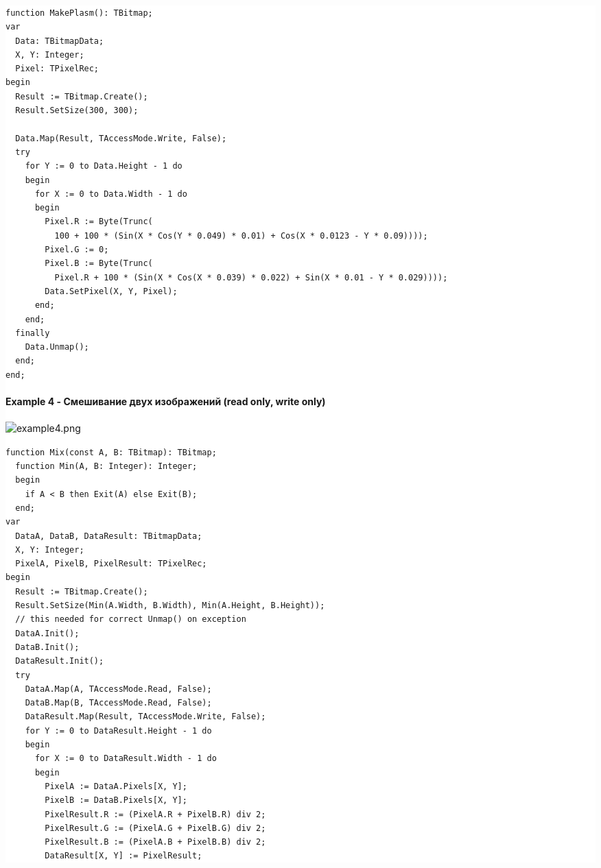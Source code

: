 ```delphi
function MakePlasm(): TBitmap;
var
  Data: TBitmapData;
  X, Y: Integer;
  Pixel: TPixelRec;
begin
  Result := TBitmap.Create();
  Result.SetSize(300, 300);

  Data.Map(Result, TAccessMode.Write, False);
  try
    for Y := 0 to Data.Height - 1 do
    begin
      for X := 0 to Data.Width - 1 do
      begin
        Pixel.R := Byte(Trunc(
          100 + 100 * (Sin(X * Cos(Y * 0.049) * 0.01) + Cos(X * 0.0123 - Y * 0.09))));
        Pixel.G := 0;
        Pixel.B := Byte(Trunc(
          Pixel.R + 100 * (Sin(X * Cos(X * 0.039) * 0.022) + Sin(X * 0.01 - Y * 0.029))));
        Data.SetPixel(X, Y, Pixel);
      end;
    end;
  finally
    Data.Unmap();
  end;
end;
```
#### Example 4 - Смешивание двух изображений (read only, write only)
![example4.png](examples/example4.png)
```delphi
function Mix(const A, B: TBitmap): TBitmap;
  function Min(A, B: Integer): Integer;
  begin
    if A < B then Exit(A) else Exit(B);
  end;
var
  DataA, DataB, DataResult: TBitmapData;
  X, Y: Integer;
  PixelA, PixelB, PixelResult: TPixelRec;
begin
  Result := TBitmap.Create();
  Result.SetSize(Min(A.Width, B.Width), Min(A.Height, B.Height));
  // this needed for correct Unmap() on exception
  DataA.Init();
  DataB.Init();
  DataResult.Init();
  try
    DataA.Map(A, TAccessMode.Read, False);
    DataB.Map(B, TAccessMode.Read, False);
    DataResult.Map(Result, TAccessMode.Write, False);
    for Y := 0 to DataResult.Height - 1 do
    begin
      for X := 0 to DataResult.Width - 1 do
      begin
        PixelA := DataA.Pixels[X, Y];
        PixelB := DataB.Pixels[X, Y];
        PixelResult.R := (PixelA.R + PixelB.R) div 2;
        PixelResult.G := (PixelA.G + PixelB.G) div 2;
        PixelResult.B := (PixelA.B + PixelB.B) div 2;
        DataResult[X, Y] := PixelResult;
```